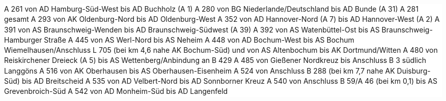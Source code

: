 <tr class="odd">
<td style="text-align: left;">A 261</td>
<td>von AD Hamburg-Süd-West bis AD Buchholz (A 1)</td>
</tr>
<tr class="even">
<td style="text-align: left;">A 280</td>
<td>von BG Niederlande/Deutschland bis AD Bunde (A 31)</td>
</tr>
<tr class="odd">
<td style="text-align: left;">A 281</td>
<td>gesamt</td>
</tr>
<tr class="even">
<td style="text-align: left;">A 293</td>
<td>von AK Oldenburg-Nord bis AD Oldenburg-West</td>
</tr>
<tr class="odd">
<td style="text-align: left;">A 352</td>
<td>von AD Hannover-Nord (A 7) bis AD Hannover-West (A 2)</td>
</tr>
<tr class="even">
<td style="text-align: left;">A 391</td>
<td>von AS Braunschweig-Wenden bis AD Braunschweig-Südwest (A 39)</td>
</tr>
<tr class="odd">
<td style="text-align: left;">A 392</td>
<td>von AS Watenbüttel-Ost bis AS Braunschweig-Hamburger Straße</td>
</tr>
<tr class="even">
<td style="text-align: left;">A 445</td>
<td>von AS Werl-Nord bis AS Neheim</td>
</tr>
<tr class="odd">
<td style="text-align: left;">A 448</td>
<td>von AD Bochum-West bis AS Bochum Wiemelhausen/Anschluss L 705 (bei km 4,6 nahe AK Bochum-Süd) und von AS Altenbochum bis AK Dortmund/Witten</td>
</tr>
<tr class="even">
<td style="text-align: left;">A 480</td>
<td>von Reiskirchener Dreieck (A 5) bis AS Wettenberg/Anbindung an B 429</td>
</tr>
<tr class="odd">
<td style="text-align: left;">A 485</td>
<td>von Gießener Nordkreuz bis Anschluss B 3 südlich Langgöns</td>
</tr>
<tr class="even">
<td style="text-align: left;">A 516</td>
<td>von AK Oberhausen bis AS Oberhausen-Eisenheim</td>
</tr>
<tr class="odd">
<td style="text-align: left;">A 524</td>
<td>von Anschluss B 288 (bei km 7,7 nahe AK Duisburg-Süd) bis AD Breitscheid</td>
</tr>
<tr class="even">
<td style="text-align: left;">A 535</td>
<td>von AD Velbert-Nord bis AD Sonnborner Kreuz</td>
</tr>
<tr class="odd">
<td style="text-align: left;">A 540</td>
<td>von Anschluss B 59/A 46 (bei km 0,1) bis AS Grevenbroich-Süd</td>
</tr>
<tr class="even">
<td style="text-align: left;">A 542</td>
<td>von AD Monheim-Süd bis AD Langenfeld</td>